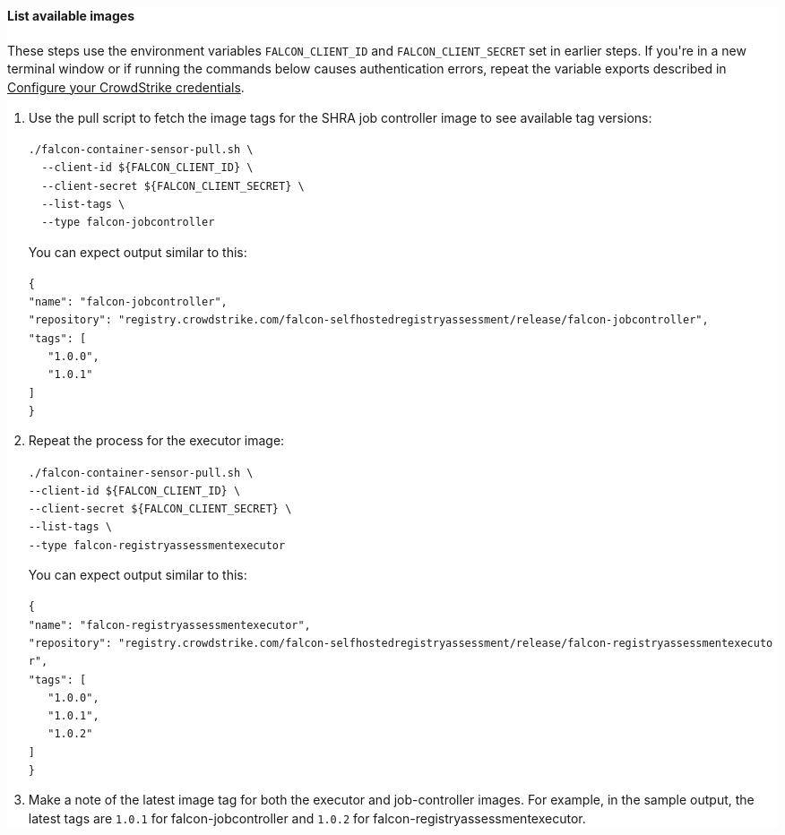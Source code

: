 #### List available images

These steps use the environment variables `FALCON_CLIENT_ID` and `FALCON_CLIENT_SECRET` set in earlier steps. 
If you're in a new terminal window or if running the commands below causes authentication errors, repeat the variable exports described in [Configure your CrowdStrike credentials](#configure-your-crowdstrike-credentials).

1. Use the pull script to fetch the image tags for the SHRA job controller image to see available tag versions:
   ```
   ./falcon-container-sensor-pull.sh \
     --client-id ${FALCON_CLIENT_ID} \
     --client-secret ${FALCON_CLIENT_SECRET} \
     --list-tags \
     --type falcon-jobcontroller
   ```
   You can expect output similar to this:
   ```
   {
   "name": "falcon-jobcontroller",
   "repository": "registry.crowdstrike.com/falcon-selfhostedregistryassessment/release/falcon-jobcontroller",
   "tags": [
      "1.0.0",
      "1.0.1"
   ]
   }
   ```

1. Repeat the process for the executor image:
   ```
   ./falcon-container-sensor-pull.sh \
   --client-id ${FALCON_CLIENT_ID} \
   --client-secret ${FALCON_CLIENT_SECRET} \
   --list-tags \
   --type falcon-registryassessmentexecutor
   ```
   You can expect output similar to this:
   ```
   {
   "name": "falcon-registryassessmentexecutor",
   "repository": "registry.crowdstrike.com/falcon-selfhostedregistryassessment/release/falcon-registryassessmentexecutor",
   "tags": [
      "1.0.0",
      "1.0.1",
      "1.0.2"
   ]
   }
   ```

1. Make a note of the latest image tag for both the executor and job-controller images. 
   For example, in the sample output, the latest tags are `1.0.1` for falcon-jobcontroller and `1.0.2` for falcon-registryassessmentexecutor.
